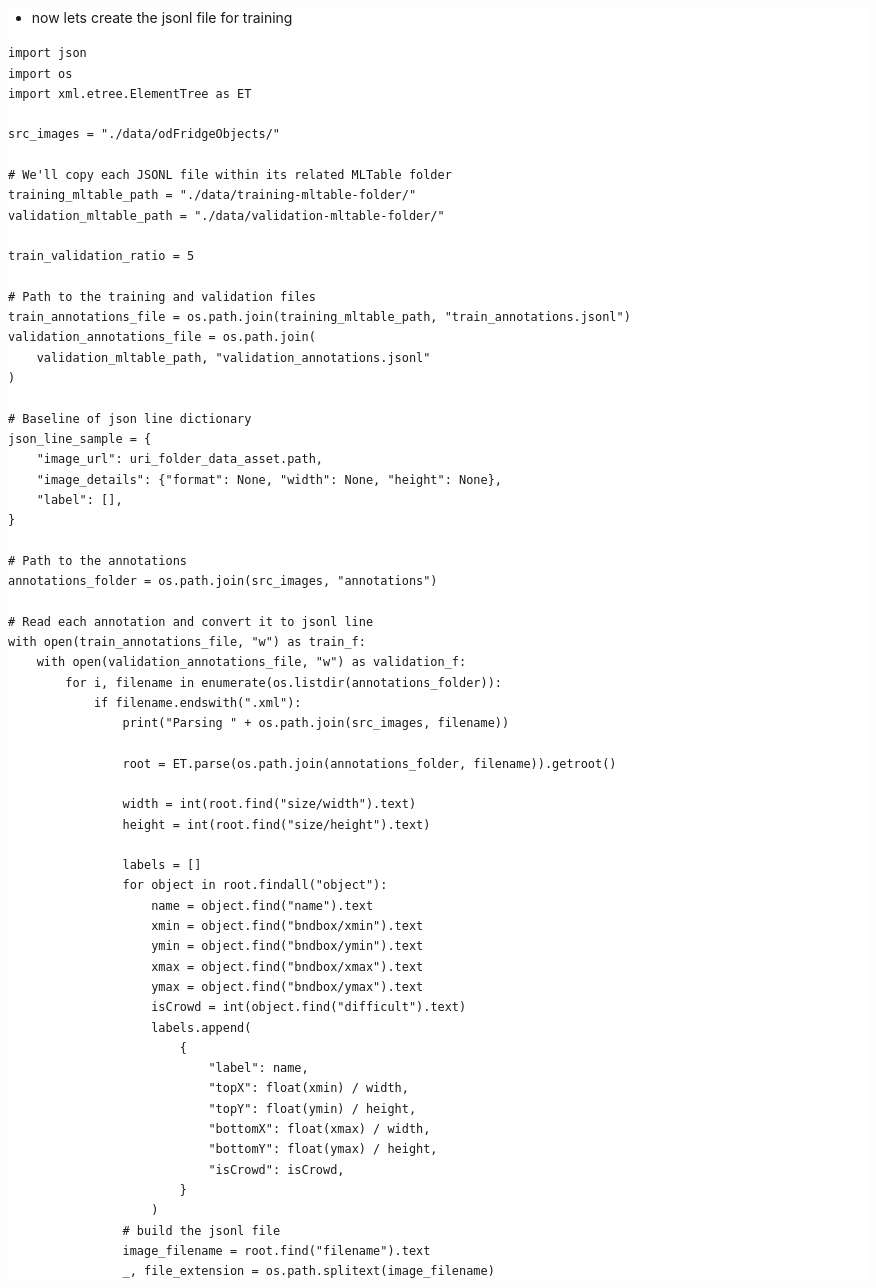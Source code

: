 - now lets create the jsonl file for training

```
import json
import os
import xml.etree.ElementTree as ET

src_images = "./data/odFridgeObjects/"

# We'll copy each JSONL file within its related MLTable folder
training_mltable_path = "./data/training-mltable-folder/"
validation_mltable_path = "./data/validation-mltable-folder/"

train_validation_ratio = 5

# Path to the training and validation files
train_annotations_file = os.path.join(training_mltable_path, "train_annotations.jsonl")
validation_annotations_file = os.path.join(
    validation_mltable_path, "validation_annotations.jsonl"
)

# Baseline of json line dictionary
json_line_sample = {
    "image_url": uri_folder_data_asset.path,
    "image_details": {"format": None, "width": None, "height": None},
    "label": [],
}

# Path to the annotations
annotations_folder = os.path.join(src_images, "annotations")

# Read each annotation and convert it to jsonl line
with open(train_annotations_file, "w") as train_f:
    with open(validation_annotations_file, "w") as validation_f:
        for i, filename in enumerate(os.listdir(annotations_folder)):
            if filename.endswith(".xml"):
                print("Parsing " + os.path.join(src_images, filename))

                root = ET.parse(os.path.join(annotations_folder, filename)).getroot()

                width = int(root.find("size/width").text)
                height = int(root.find("size/height").text)

                labels = []
                for object in root.findall("object"):
                    name = object.find("name").text
                    xmin = object.find("bndbox/xmin").text
                    ymin = object.find("bndbox/ymin").text
                    xmax = object.find("bndbox/xmax").text
                    ymax = object.find("bndbox/ymax").text
                    isCrowd = int(object.find("difficult").text)
                    labels.append(
                        {
                            "label": name,
                            "topX": float(xmin) / width,
                            "topY": float(ymin) / height,
                            "bottomX": float(xmax) / width,
                            "bottomY": float(ymax) / height,
                            "isCrowd": isCrowd,
                        }
                    )
                # build the jsonl file
                image_filename = root.find("filename").text
                _, file_extension = os.path.splitext(image_filename)
```